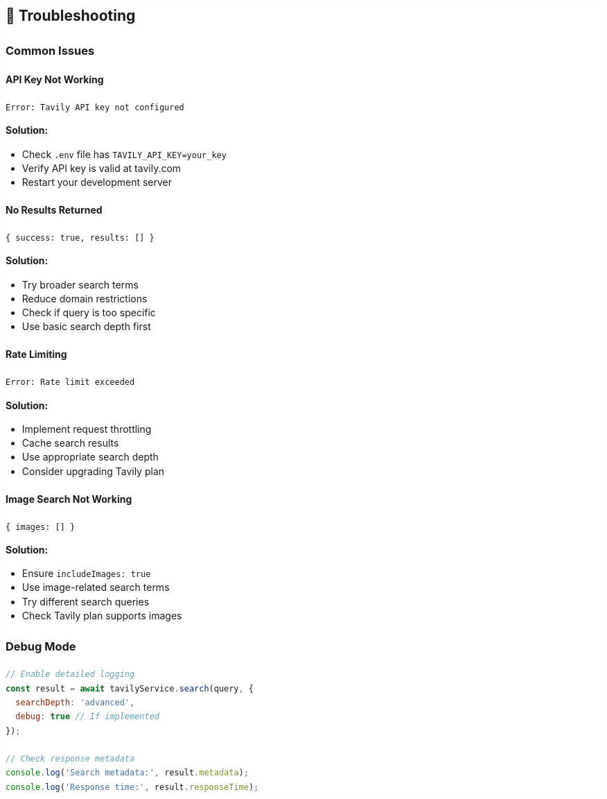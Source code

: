 ## 🐛 Troubleshooting

### Common Issues

#### API Key Not Working
```
Error: Tavily API key not configured
```
**Solution:**
- Check `.env` file has `TAVILY_API_KEY=your_key`
- Verify API key is valid at tavily.com
- Restart your development server

#### No Results Returned
```
{ success: true, results: [] }
```
**Solution:**
- Try broader search terms
- Reduce domain restrictions
- Check if query is too specific
- Use basic search depth first

#### Rate Limiting
```
Error: Rate limit exceeded
```
**Solution:**
- Implement request throttling
- Cache search results
- Use appropriate search depth
- Consider upgrading Tavily plan

#### Image Search Not Working
```
{ images: [] }
```
**Solution:**
- Ensure `includeImages: true`
- Use image-related search terms
- Try different search queries
- Check Tavily plan supports images

### Debug Mode

```javascript
// Enable detailed logging
const result = await tavilyService.search(query, {
  searchDepth: 'advanced',
  debug: true // If implemented
});

// Check response metadata
console.log('Search metadata:', result.metadata);
console.log('Response time:', result.responseTime);
```
